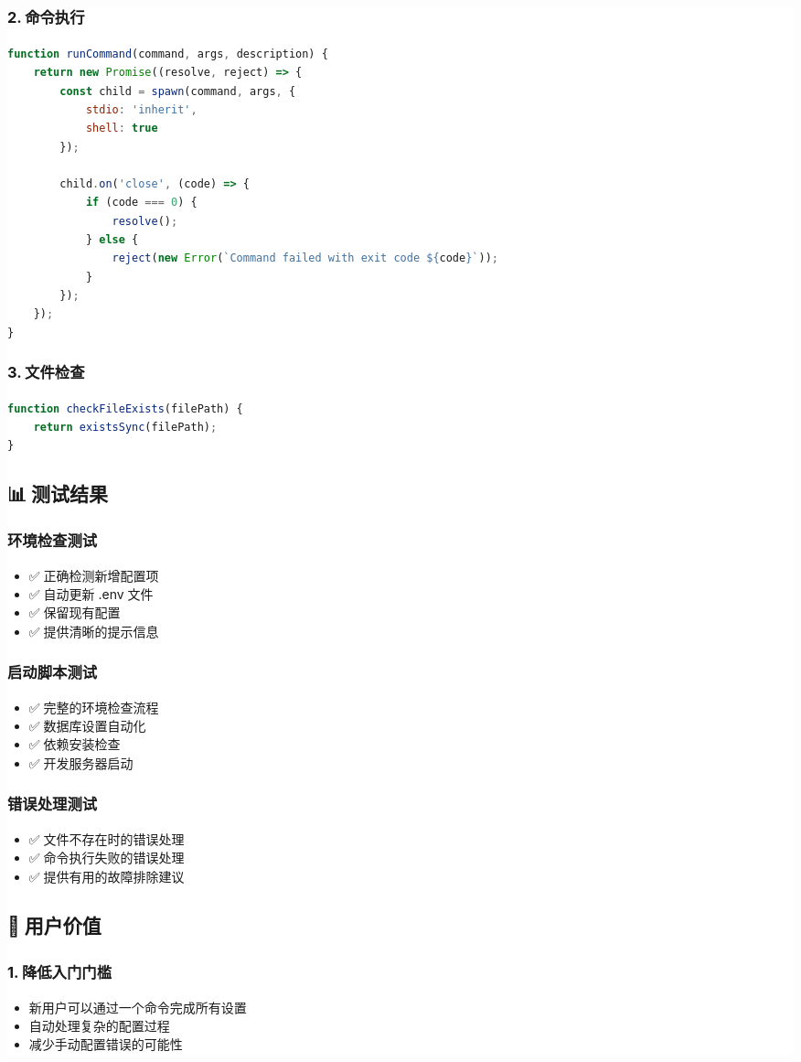 ### 2. 命令执行
```javascript
function runCommand(command, args, description) {
    return new Promise((resolve, reject) => {
        const child = spawn(command, args, {
            stdio: 'inherit',
            shell: true
        });
        
        child.on('close', (code) => {
            if (code === 0) {
                resolve();
            } else {
                reject(new Error(`Command failed with exit code ${code}`));
            }
        });
    });
}
```

### 3. 文件检查
```javascript
function checkFileExists(filePath) {
    return existsSync(filePath);
}
```

## 📊 测试结果

### 环境检查测试
- ✅ 正确检测新增配置项
- ✅ 自动更新 .env 文件
- ✅ 保留现有配置
- ✅ 提供清晰的提示信息

### 启动脚本测试
- ✅ 完整的环境检查流程
- ✅ 数据库设置自动化
- ✅ 依赖安装检查
- ✅ 开发服务器启动

### 错误处理测试
- ✅ 文件不存在时的错误处理
- ✅ 命令执行失败的错误处理
- ✅ 提供有用的故障排除建议

## 🎯 用户价值

### 1. 降低入门门槛
- 新用户可以通过一个命令完成所有设置
- 自动处理复杂的配置过程
- 减少手动配置错误的可能性
